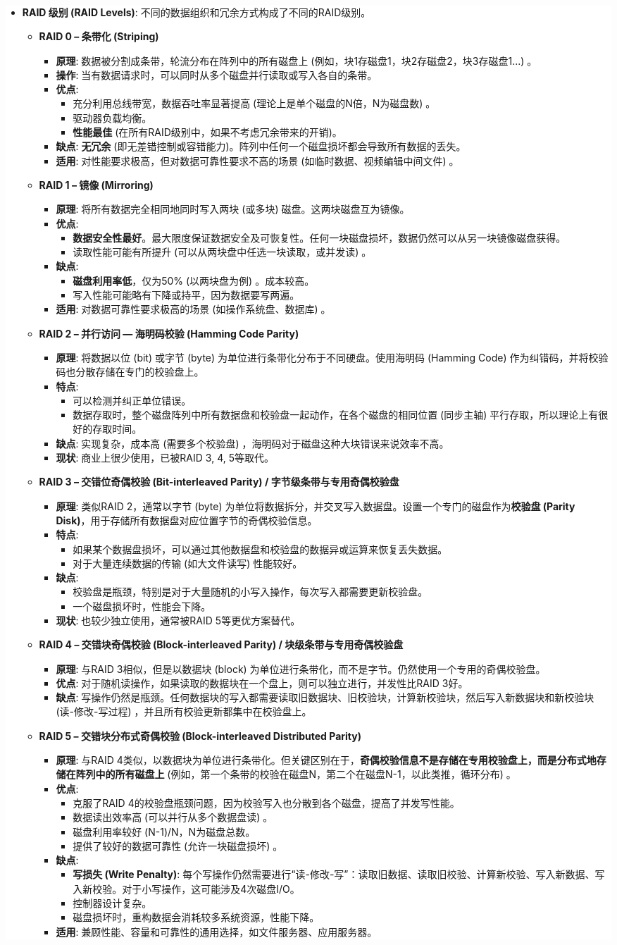 * **RAID 级别 (RAID Levels)**: 不同的数据组织和冗余方式构成了不同的RAID级别。

    * **RAID 0 – 条带化 (Striping)**
        * **原理**: 数据被分割成条带，轮流分布在阵列中的所有磁盘上 (例如，块1存磁盘1，块2存磁盘2，块3存磁盘1...) 。
        * **操作**: 当有数据请求时，可以同时从多个磁盘并行读取或写入各自的条带。
        * **优点**:
            * 充分利用总线带宽，数据吞吐率显著提高 (理论上是单个磁盘的N倍，N为磁盘数) 。
            * 驱动器负载均衡。
            * **性能最佳** (在所有RAID级别中，如果不考虑冗余带来的开销)。
        * **缺点**: **无冗余** (即无差错控制或容错能力)。阵列中任何一个磁盘损坏都会导致所有数据的丢失。
        * **适用**: 对性能要求极高，但对数据可靠性要求不高的场景 (如临时数据、视频编辑中间文件) 。

    * **RAID 1 – 镜像 (Mirroring)**
        * **原理**: 将所有数据完全相同地同时写入两块 (或多块) 磁盘。这两块磁盘互为镜像。
        * **优点**:
            * **数据安全性最好**。最大限度保证数据安全及可恢复性。任何一块磁盘损坏，数据仍然可以从另一块镜像磁盘获得。
            * 读取性能可能有所提升 (可以从两块盘中任选一块读取，或并发读) 。
        * **缺点**:
            * **磁盘利用率低**，仅为50% (以两块盘为例) 。成本较高。
            * 写入性能可能略有下降或持平，因为数据要写两遍。
        * **适用**: 对数据可靠性要求极高的场景 (如操作系统盘、数据库) 。

    * **RAID 2 – 并行访问 — 海明码校验 (Hamming Code Parity)**
        * **原理**: 将数据以位 (bit) 或字节 (byte) 为单位进行条带化分布于不同硬盘。使用海明码 (Hamming Code) 作为纠错码，并将校验码也分散存储在专门的校验盘上。
        * **特点**:
            * 可以检测并纠正单位错误。
            * 数据存取时，整个磁盘阵列中所有数据盘和校验盘一起动作，在各个磁盘的相同位置 (同步主轴) 平行存取，所以理论上有很好的存取时间。
        * **缺点**: 实现复杂，成本高 (需要多个校验盘) ，海明码对于磁盘这种大块错误来说效率不高。
        * **现状**: 商业上很少使用，已被RAID 3, 4, 5等取代。

    * **RAID 3 – 交错位奇偶校验 (Bit-interleaved Parity) / 字节级条带与专用奇偶校验盘**
        * **原理**: 类似RAID 2，通常以字节 (byte) 为单位将数据拆分，并交叉写入数据盘。设置一个专门的磁盘作为**校验盘 (Parity Disk)**，用于存储所有数据盘对应位置字节的奇偶校验信息。
        * **特点**:
            * 如果某个数据盘损坏，可以通过其他数据盘和校验盘的数据异或运算来恢复丢失数据。
            * 对于大量连续数据的传输 (如大文件读写) 性能较好。
        * **缺点**:
            * 校验盘是瓶颈，特别是对于大量随机的小写入操作，每次写入都需要更新校验盘。
            * 一个磁盘损坏时，性能会下降。
        * **现状**: 也较少独立使用，通常被RAID 5等更优方案替代。

    * **RAID 4 – 交错块奇偶校验 (Block-interleaved Parity) / 块级条带与专用奇偶校验盘**
        * **原理**: 与RAID 3相似，但是以数据块 (block) 为单位进行条带化，而不是字节。仍然使用一个专用的奇偶校验盘。
        * **优点**: 对于随机读操作，如果读取的数据块在一个盘上，则可以独立进行，并发性比RAID 3好。
        * **缺点**: 写操作仍然是瓶颈。任何数据块的写入都需要读取旧数据块、旧校验块，计算新校验块，然后写入新数据块和新校验块 (读-修改-写过程) ，并且所有校验更新都集中在校验盘上。

    * **RAID 5 – 交错块分布式奇偶校验 (Block-interleaved Distributed Parity)**
        * **原理**: 与RAID 4类似，以数据块为单位进行条带化。但关键区别在于，**奇偶校验信息不是存储在专用校验盘上，而是分布式地存储在阵列中的所有磁盘上** (例如，第一个条带的校验在磁盘N，第二个在磁盘N-1，以此类推，循环分布) 。
        * **优点**:
            * 克服了RAID 4的校验盘瓶颈问题，因为校验写入也分散到各个磁盘，提高了并发写性能。
            * 数据读出效率高 (可以并行从多个数据盘读) 。
            * 磁盘利用率较好 (N-1)/N，N为磁盘总数。
            * 提供了较好的数据可靠性 (允许一块磁盘损坏) 。
        * **缺点**:
            * **写损失 (Write Penalty)**: 每个写操作仍然需要进行“读-修改-写”：读取旧数据、读取旧校验、计算新校验、写入新数据、写入新校验。对于小写操作，这可能涉及4次磁盘I/O。
            * 控制器设计复杂。
            * 磁盘损坏时，重构数据会消耗较多系统资源，性能下降。
        * **适用**: 兼顾性能、容量和可靠性的通用选择，如文件服务器、应用服务器。
